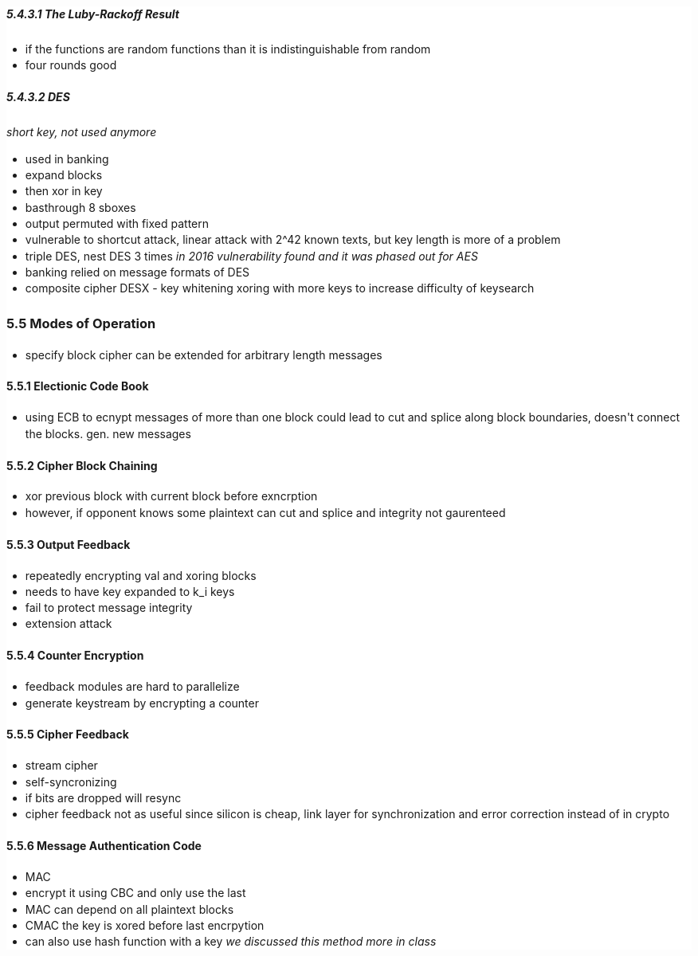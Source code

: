 ##### 5.4.3.1 The Luby-Rackoff Result
- if the functions are random functions than it is indistinguishable from random
- four rounds good

##### 5.4.3.2 DES
_short key, not used anymore_
- used in banking
- expand blocks
- then xor in key
- basthrough 8 sboxes
- output permuted with fixed pattern
- vulnerable to shortcut attack, linear attack with 2^42 known texts, but key length is more of a problem
- triple DES, nest DES 3 times _in 2016 vulnerability found and it was phased out for AES_
- banking relied on message formats of DES
- composite cipher DESX - key whitening xoring with more keys to increase difficulty of keysearch

### 5.5 Modes of Operation
- specify block cipher can be extended for arbitrary length messages

#### 5.5.1 Electionic Code Book
- using ECB to ecnypt messages of more than one block could lead to cut and splice along block boundaries, doesn't connect the blocks. gen. new messages

#### 5.5.2 Cipher Block Chaining
- xor previous block with current block before exncrption
- however, if opponent knows some plaintext can cut and splice and integrity not gaurenteed

#### 5.5.3 Output Feedback
- repeatedly encrypting val and xoring blocks
- needs to have key expanded to k_i keys
- fail to protect message integrity
- extension attack

#### 5.5.4 Counter Encryption
- feedback modules are hard to parallelize
- generate keystream by encrypting a counter

#### 5.5.5 Cipher Feedback
- stream cipher
- self-syncronizing
- if bits are dropped will resync
- cipher feedback not as useful since silicon is cheap, link layer for synchronization and error correction instead of in crypto

#### 5.5.6 Message Authentication Code
- MAC
- encrypt it using CBC and only use the last
- MAC can depend on all plaintext blocks
- CMAC the key is xored before last encrpytion
- can also use hash function with a key _we discussed this method more in class_
